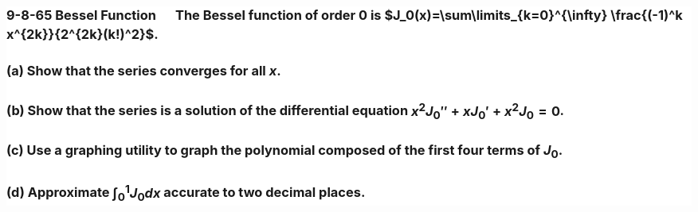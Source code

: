 ### 9-8-65 **Bessel Function** &emsp; The Bessel function of order 0 is $J_0(x)=\sum\limits_{k=0}^{\infty} \frac{(-1)^k x^{2k}}{2^{2k}(k!)^2}$.  
### (a) Show that the series converges for all $x$.  
### (b) Show that the series is a solution of the differential equation $x^2 J_0''+x J_0'+x^2 J_0=0$.  
### (c) Use a graphing utility to graph the polynomial composed of the first four terms of $J_0$.  
### (d) Approximate $\int_0^1 J_0 dx$ accurate to two decimal places.